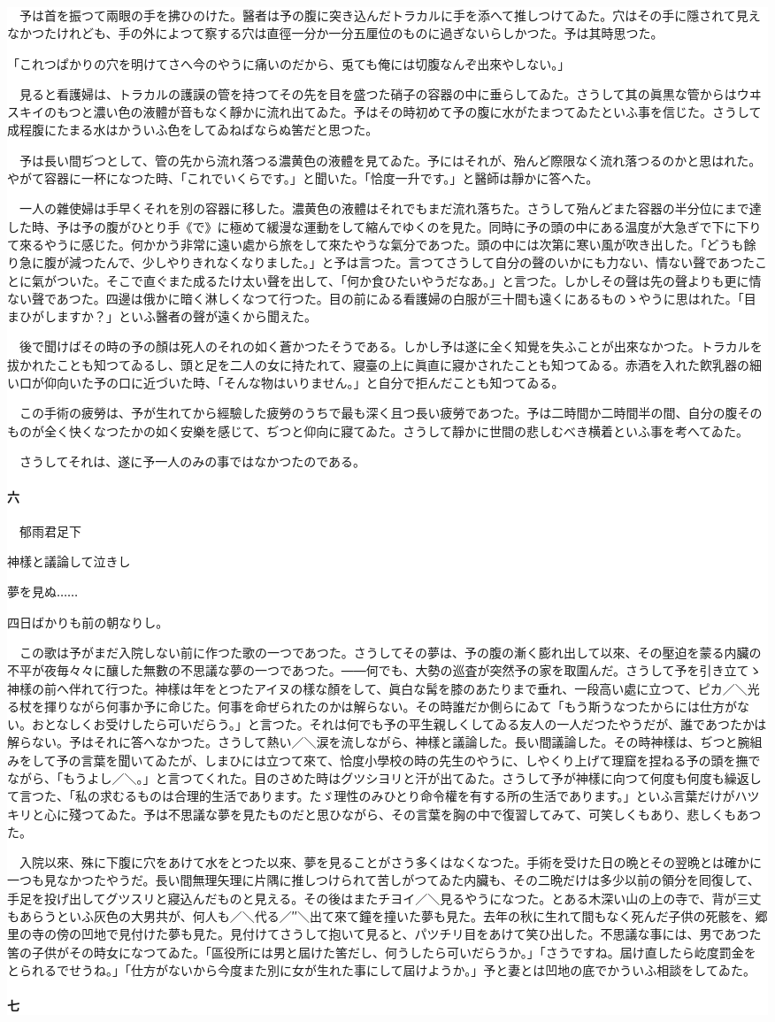

　予は首を振つて兩眼の手を拂ひのけた。醫者は予の腹に突き込んだトラカルに手を添へて推しつけてゐた。穴はその手に隱されて見えなかつたけれども、手の外によつて察する穴は直徑一分か一分五厘位のものに過ぎないらしかつた。予は其時思つた。

「これつぱかりの穴を明けてさへ今のやうに痛いのだから、兎ても俺には切腹なんぞ出來やしない。」

　見ると看護婦は、トラカルの護謨の管を持つてその先を目を盛つた硝子の容器の中に垂らしてゐた。さうして其の眞黒な管からはウヰスキイのもつと濃い色の液體が音もなく靜かに流れ出てゐた。予はその時初めて予の腹に水がたまつてゐたといふ事を信じた。さうして成程腹にたまる水はかういふ色をしてゐねばならぬ筈だと思つた。

　予は長い間ぢつとして、管の先から流れ落つる濃黄色の液體を見てゐた。予にはそれが、殆んど際限なく流れ落つるのかと思はれた。やがて容器に一杯になつた時、「これでいくらです。」と聞いた。「恰度一升です。」と醫師は靜かに答へた。

　一人の雜使婦は手早くそれを別の容器に移した。濃黄色の液體はそれでもまだ流れ落ちた。さうして殆んどまた容器の半分位にまで達した時、予は予の腹がひとり手《で》に極めて緩漫な運動をして縮んでゆくのを見た。同時に予の頭の中にある温度が大急ぎで下に下りて來るやうに感じた。何かかう非常に遠い處から旅をして來たやうな氣分であつた。頭の中には次第に寒い風が吹き出した。「どうも餘り急に腹が減つたんで、少しやりきれなくなりました。」と予は言つた。言つてさうして自分の聲のいかにも力ない、情ない聲であつたことに氣がついた。そこで直ぐまた成るたけ太い聲を出して、「何か食ひたいやうだなあ。」と言つた。しかしその聲は先の聲よりも更に情ない聲であつた。四邊は俄かに暗く淋しくなつて行つた。目の前にゐる看護婦の白服が三十間も遠くにあるものゝやうに思はれた。「目まひがしますか？」といふ醫者の聲が遠くから聞えた。

　後で聞けばその時の予の顏は死人のそれの如く蒼かつたそうである。しかし予は遂に全く知覺を失ふことが出來なかつた。トラカルを拔かれたことも知つてゐるし、頭と足を二人の女に持たれて、寢臺の上に眞直に寢かされたことも知つてゐる。赤酒を入れた飮乳器の細い口が仰向いた予の口に近づいた時、「そんな物はいりません。」と自分で拒んだことも知つてゐる。

　この手術の疲勞は、予が生れてから經驗した疲勞のうちで最も深く且つ長い疲勞であつた。予は二時間か二時間半の間、自分の腹そのものが全く快くなつたかの如く安樂を感じて、ぢつと仰向に寢てゐた。さうして靜かに世間の悲しむべき横着といふ事を考へてゐた。

　さうしてそれは、遂に予一人のみの事ではなかつたのである。



#### 六




　郁雨君足下




神樣と議論して泣きし

夢を見ぬ……

四日ばかりも前の朝なりし。





　この歌は予がまだ入院しない前に作つた歌の一つであつた。さうしてその夢は、予の腹の漸く膨れ出して以來、その壓迫を蒙る内臟の不平が夜毎々々に釀した無數の不思議な夢の一つであつた。――何でも、大勢の巡査が突然予の家を取圍んだ。さうして予を引き立てゝ神樣の前へ伴れて行つた。神樣は年をとつたアイヌの樣な顏をして、眞白な髯を膝のあたりまで垂れ、一段高い處に立つて、ピカ／＼光る杖を揮りながら何事か予に命じた。何事を命ぜられたのかは解らない。その時誰だか側らにゐて「もう斯うなつたからには仕方がない。おとなしくお受けしたら可いだらう。」と言つた。それは何でも予の平生親しくしてゐる友人の一人だつたやうだが、誰であつたかは解らない。予はそれに答へなかつた。さうして熱い／＼涙を流しながら、神樣と議論した。長い間議論した。その時神樣は、ぢつと腕組みをして予の言葉を聞いてゐたが、しまひには立つて來て、恰度小學校の時の先生のやうに、しやくり上げて理窟を捏ねる予の頭を撫でながら、「もうよし／＼。」と言つてくれた。目のさめた時はグツシヨリと汗が出てゐた。さうして予が神樣に向つて何度も何度も繰返して言つた、「私の求むるものは合理的生活であります。たゞ理性のみひとり命令權を有する所の生活であります。」といふ言葉だけがハツキリと心に殘つてゐた。予は不思議な夢を見たものだと思ひながら、その言葉を胸の中で復習してみて、可笑しくもあり、悲しくもあつた。

　入院以來、殊に下腹に穴をあけて水をとつた以來、夢を見ることがさう多くはなくなつた。手術を受けた日の晩とその翌晩とは確かに一つも見なかつたやうだ。長い間無理矢理に片隅に推しつけられて苦しがつてゐた内臟も、その二晩だけは多少以前の領分を囘復して、手足を投げ出してグツスリと寢込んだものと見える。その後はまたチヨイ／＼見るやうになつた。とある木深い山の上の寺で、背が三丈もあらうといふ灰色の大男共が、何人も／＼代る／″＼出て來て鐘を撞いた夢も見た。去年の秋に生れて間もなく死んだ子供の死骸を、郷里の寺の傍の凹地で見付けた夢も見た。見付けてさうして抱いて見ると、パツチリ目をあけて笑ひ出した。不思議な事には、男であつた筈の子供がその時女になつてゐた。「區役所には男と屆けた筈だし、何うしたら可いだらうか。」「さうですね。屆け直したら屹度罰金をとられるでせうね。」「仕方がないから今度また別に女が生れた事にして屆けようか。」予と妻とは凹地の底でかういふ相談をしてゐた。



#### 七
